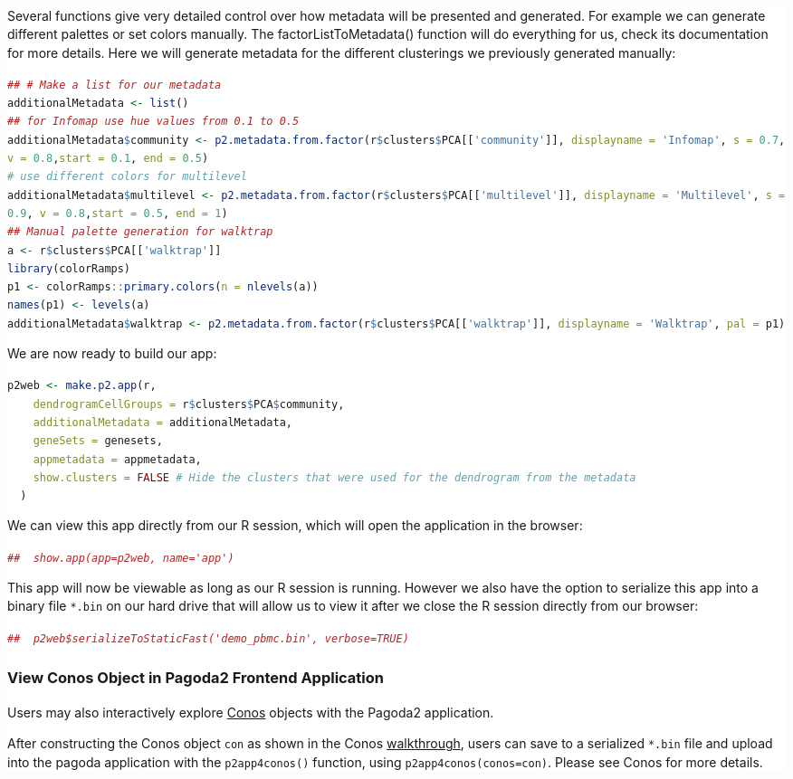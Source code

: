 Several functions give very detailed control over how metadata will be presented and generated. For example we can generate different palettes or set colors manually. The factorListToMetadata() function will do everything for us, check its documentation for more details. Here we will generate metadata for the different clusterings we previously generated manually:


```r
## # Make a list for our metadata
additionalMetadata <- list()
## for Infomap use hue values from 0.1 to 0.5
additionalMetadata$community <- p2.metadata.from.factor(r$clusters$PCA[['community']], displayname = 'Infomap', s = 0.7, v = 0.8,start = 0.1, end = 0.5)
# use different colors for multilevel
additionalMetadata$multilevel <- p2.metadata.from.factor(r$clusters$PCA[['multilevel']], displayname = 'Multilevel', s = 0.9, v = 0.8,start = 0.5, end = 1)
## Manual palette generation for walktrap
a <- r$clusters$PCA[['walktrap']]
library(colorRamps)
p1 <- colorRamps::primary.colors(n = nlevels(a))
names(p1) <- levels(a)
additionalMetadata$walktrap <- p2.metadata.from.factor(r$clusters$PCA[['walktrap']], displayname = 'Walktrap', pal = p1)
```

We are now ready to build our app:

```r
p2web <- make.p2.app(r, 
    dendrogramCellGroups = r$clusters$PCA$community,
    additionalMetadata = additionalMetadata,
    geneSets = genesets,
    appmetadata = appmetadata,
    show.clusters = FALSE # Hide the clusters that were used for the dendrogram from the metadata
  )
```

We can view this app directly from our R session, which will open the application in the browser:


```r
##  show.app(app=p2web, name='app')
```

This app will now be viewable as long as our R session is running. However we also have the option to serialize this app into a binary file `*.bin` on our hard drive that will allow us to view it after we close the R session directly from our browser:


```r
##  p2web$serializeToStaticFast('demo_pbmc.bin', verbose=TRUE)
```

### View Conos Object in Pagoda2 Frontend Application

Users may also interactively explore [Conos](https://github.com/kharchenkolab/conos) objects with the Pagoda2 application.

After constructing the Conos object `con` as shown in the Conos [walkthrough](https://github.com/kharchenkolab/conos/blob/main/doc/walkthrough.md), users can save to a serialized `*.bin` file and upload into the pagoda application with the `p2app4conos()` function, using `p2app4conos(conos=con)`. Please see Conos for more details.
